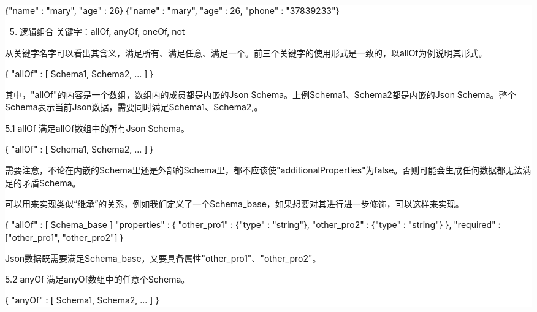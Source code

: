 {"name" : "mary", "age" : 26} {"name" : "mary", "age" : 26, "phone" : "37839233"}

5. 逻辑组合
关键字：allOf, anyOf, oneOf, not

从关键字名字可以看出其含义，满足所有、满足任意、满足一个。前三个关键字的使用形式是一致的，以allOf为例说明其形式。

 {
        "allOf" : [
            Schema1,
            Schema2,
            ...
        ]
    }

其中，"allOf"的内容是一个数组，数组内的成员都是内嵌的Json Schema。上例Schema1、Schema2都是内嵌的Json Schema。整个Schema表示当前Json数据，需要同时满足Schema1、Schema2,。

5.1 allOf
满足allOf数组中的所有Json Schema。

 {
        "allOf" : [
            Schema1,
            Schema2,
            ...
        ]
    }


需要注意，不论在内嵌的Schema里还是外部的Schema里，都不应该使"additionalProperties"为false。否则可能会生成任何数据都无法满足的矛盾Schema。

可以用来实现类似“继承”的关系，例如我们定义了一个Schema_base，如果想要对其进行进一步修饰，可以这样来实现。

 {
        "allOf" : [
            Schema_base
        ]
        "properties" : {
            "other_pro1" : {"type" : "string"},
            "other_pro2" : {"type" : "string"}
        },
        "required" : ["other_pro1", "other_pro2"]
    }

Json数据既需要满足Schema_base，又要具备属性"other_pro1"、"other_pro2"。

5.2 anyOf
满足anyOf数组中的任意个Schema。

 {
        "anyOf" : [
            Schema1,
            Schema2,
            ...
        ]
    }
